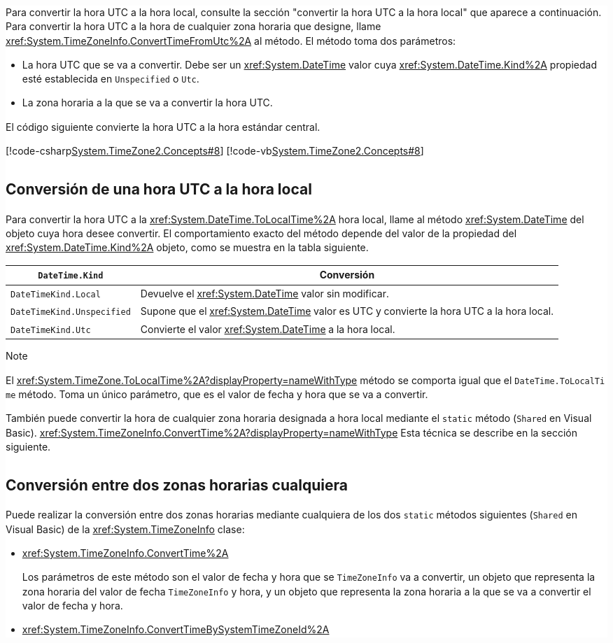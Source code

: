 Para convertir la hora UTC a la hora local, consulte la sección "convertir la hora UTC a la hora local" que aparece a continuación. Para convertir la hora UTC a la hora de cualquier zona horaria que designe, llame <xref:System.TimeZoneInfo.ConvertTimeFromUtc%2A> al método. El método toma dos parámetros:

- La hora UTC que se va a convertir. Debe ser un <xref:System.DateTime> valor cuya <xref:System.DateTime.Kind%2A> propiedad esté establecida en `Unspecified` o `Utc`.

- La zona horaria a la que se va a convertir la hora UTC.

El código siguiente convierte la hora UTC a la hora estándar central.

[!code-csharp[System.TimeZone2.Concepts#8](../../../samples/snippets/csharp/VS_Snippets_CLR_System/system.TimeZone2.Concepts/CS/TimeZone2Concepts.cs#8)]
[!code-vb[System.TimeZone2.Concepts#8](../../../samples/snippets/visualbasic/VS_Snippets_CLR_System/system.TimeZone2.Concepts/VB/TimeZone2Concepts.vb#8)]

## <a name="converting-utc-to-local-time"></a>Conversión de una hora UTC a la hora local

Para convertir la hora UTC a la <xref:System.DateTime.ToLocalTime%2A> hora local, llame al método <xref:System.DateTime> del objeto cuya hora desee convertir. El comportamiento exacto del método depende del valor de la propiedad del <xref:System.DateTime.Kind%2A> objeto, como se muestra en la tabla siguiente.

| `DateTime.Kind`            | Conversión                                                                               |
| -------------------------- | ---------------------------------------------------------------------------------------- |
| `DateTimeKind.Local`       | Devuelve el <xref:System.DateTime> valor sin modificar.                                      |
| `DateTimeKind.Unspecified` | Supone que el <xref:System.DateTime> valor es UTC y convierte la hora UTC a la hora local. |
| `DateTimeKind.Utc`         | Convierte el valor <xref:System.DateTime> a la hora local.                                 |

> [!NOTE]
> El <xref:System.TimeZone.ToLocalTime%2A?displayProperty=nameWithType> método se comporta igual que el `DateTime.ToLocalTime` método. Toma un único parámetro, que es el valor de fecha y hora que se va a convertir.

También puede convertir la hora de cualquier zona horaria designada a hora local mediante el `static` método (`Shared` en Visual Basic). <xref:System.TimeZoneInfo.ConvertTime%2A?displayProperty=nameWithType> Esta técnica se describe en la sección siguiente.

## <a name="converting-between-any-two-time-zones"></a>Conversión entre dos zonas horarias cualquiera

Puede realizar la conversión entre dos zonas horarias mediante cualquiera de los dos `static` métodos siguientes (`Shared` en Visual Basic) de la <xref:System.TimeZoneInfo> clase:

- <xref:System.TimeZoneInfo.ConvertTime%2A>

  Los parámetros de este método son el valor de fecha y hora que se `TimeZoneInfo` va a convertir, un objeto que representa la zona horaria del valor de fecha `TimeZoneInfo` y hora, y un objeto que representa la zona horaria a la que se va a convertir el valor de fecha y hora.

- <xref:System.TimeZoneInfo.ConvertTimeBySystemTimeZoneId%2A>

